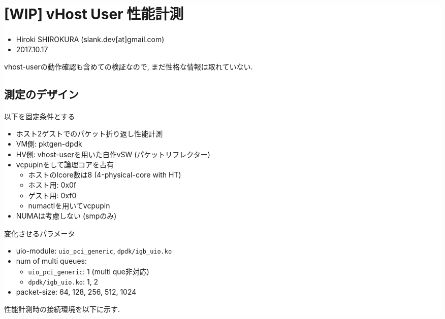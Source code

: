 
# [WIP] vHost User 性能計測

- Hiroki SHIROKURA (slank.dev[at]gmail.com)
- 2017.10.17

vhost-userの動作確認も含めての検証なので, まだ性格な情報は取れていない.

## 測定のデザイン

以下を固定条件とする
- ホスト2ゲストでのパケット折り返し性能計測
- VM側: pktgen-dpdk
- HV側: vhost-userを用いた自作vSW (パケットリフレクター)
- vcpupinをして論理コアを占有
	- ホストのlcore数は8 (4-physical-core with HT)
	- ホスト用: 0x0f
	- ゲスト用: 0xf0
	- numactlを用いてvcpupin
- NUMAは考慮しない (smpのみ)

変化させるパラメータ
- uio-module: ``uio_pci_generic``, ``dpdk/igb_uio.ko``
- num of multi queues:
	- ``uio_pci_generic``: 1 (multi que非対応)
	- ``dpdk/igb_uio.ko``: 1, 2
- packet-size: 64, 128, 256, 512, 1024

性能計測時の接続環境を以下に示す.
